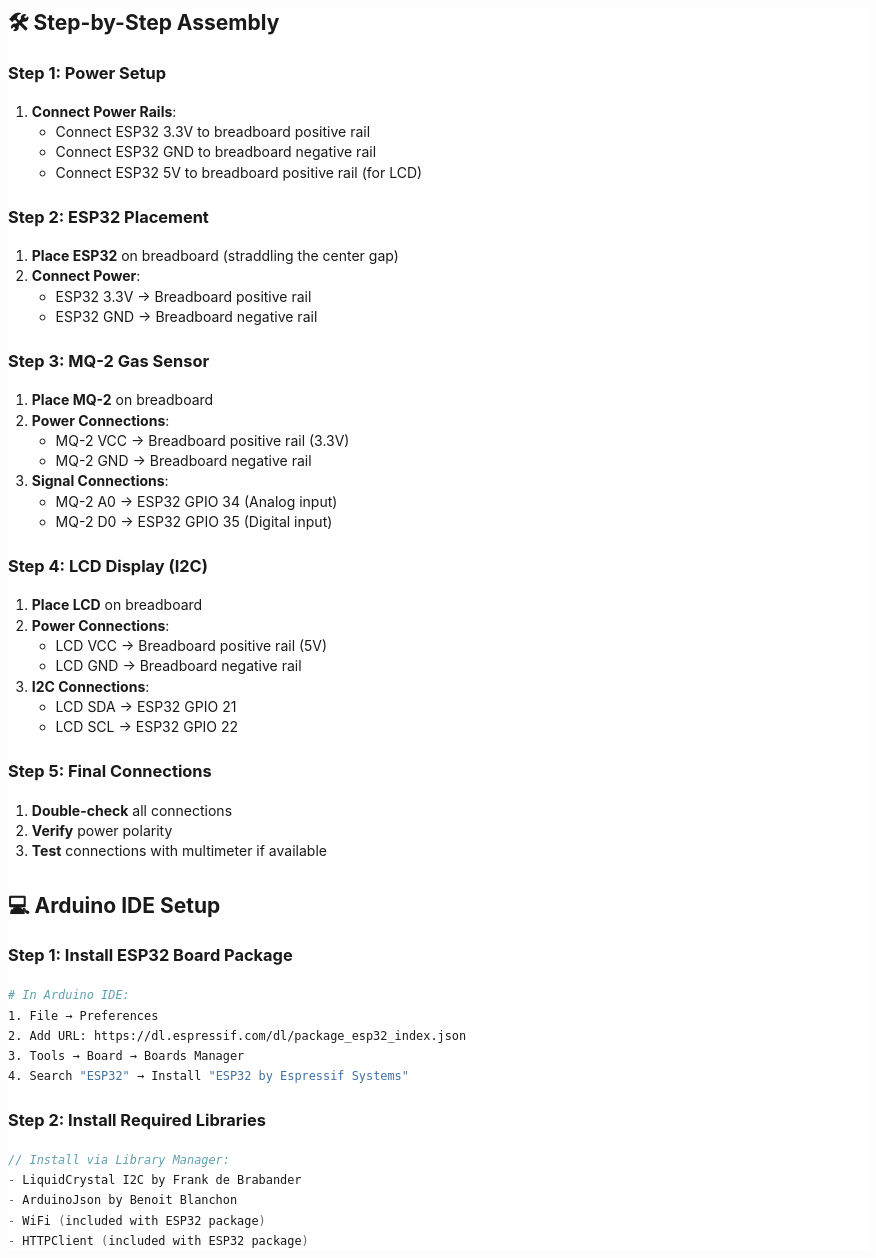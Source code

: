 ## 🛠️ Step-by-Step Assembly

### **Step 1: Power Setup**
1. **Connect Power Rails**: 
   - Connect ESP32 3.3V to breadboard positive rail
   - Connect ESP32 GND to breadboard negative rail
   - Connect ESP32 5V to breadboard positive rail (for LCD)

### **Step 2: ESP32 Placement**
1. **Place ESP32** on breadboard (straddling the center gap)
2. **Connect Power**: 
   - ESP32 3.3V → Breadboard positive rail
   - ESP32 GND → Breadboard negative rail

### **Step 3: MQ-2 Gas Sensor**
1. **Place MQ-2** on breadboard
2. **Power Connections**:
   - MQ-2 VCC → Breadboard positive rail (3.3V)
   - MQ-2 GND → Breadboard negative rail
3. **Signal Connections**:
   - MQ-2 A0 → ESP32 GPIO 34 (Analog input)
   - MQ-2 D0 → ESP32 GPIO 35 (Digital input)

### **Step 4: LCD Display (I2C)**
1. **Place LCD** on breadboard
2. **Power Connections**:
   - LCD VCC → Breadboard positive rail (5V)
   - LCD GND → Breadboard negative rail
3. **I2C Connections**:
   - LCD SDA → ESP32 GPIO 21
   - LCD SCL → ESP32 GPIO 22

### **Step 5: Final Connections**
1. **Double-check** all connections
2. **Verify** power polarity
3. **Test** connections with multimeter if available

## 💻 Arduino IDE Setup

### **Step 1: Install ESP32 Board Package**
```bash
# In Arduino IDE:
1. File → Preferences
2. Add URL: https://dl.espressif.com/dl/package_esp32_index.json
3. Tools → Board → Boards Manager
4. Search "ESP32" → Install "ESP32 by Espressif Systems"
```

### **Step 2: Install Required Libraries**
```cpp
// Install via Library Manager:
- LiquidCrystal I2C by Frank de Brabander
- ArduinoJson by Benoit Blanchon
- WiFi (included with ESP32 package)
- HTTPClient (included with ESP32 package)
```
